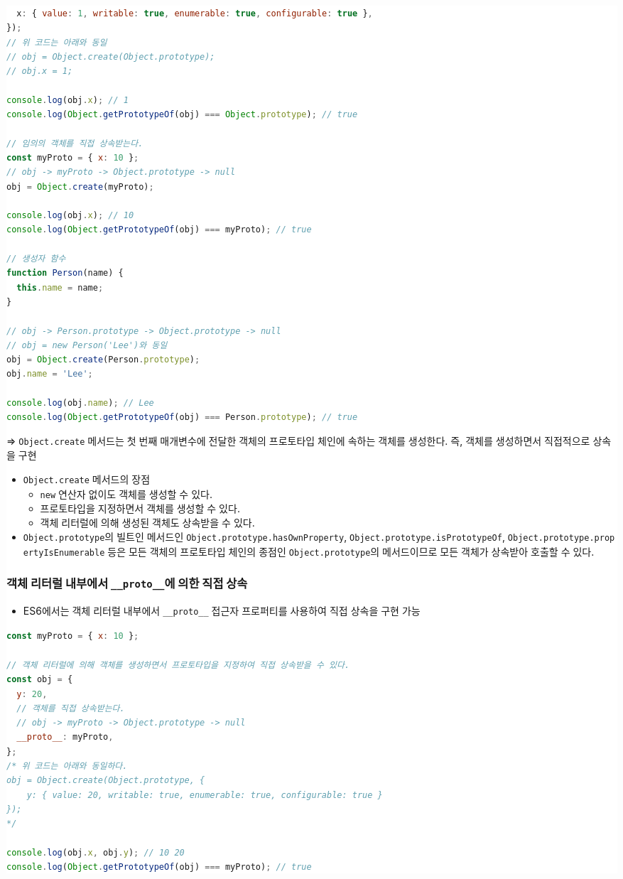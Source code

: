 ```javascript
  x: { value: 1, writable: true, enumerable: true, configurable: true },
});
// 위 코드는 아래와 동일
// obj = Object.create(Object.prototype);
// obj.x = 1;

console.log(obj.x); // 1
console.log(Object.getPrototypeOf(obj) === Object.prototype); // true

// 임의의 객체를 직접 상속받는다.
const myProto = { x: 10 };
// obj -> myProto -> Object.prototype -> null
obj = Object.create(myProto);

console.log(obj.x); // 10
console.log(Object.getPrototypeOf(obj) === myProto); // true

// 생성자 함수
function Person(name) {
  this.name = name;
}

// obj -> Person.prototype -> Object.prototype -> null
// obj = new Person('Lee')와 동일
obj = Object.create(Person.prototype);
obj.name = 'Lee';

console.log(obj.name); // Lee
console.log(Object.getPrototypeOf(obj) === Person.prototype); // true
```

⇒ `Object.create` 메서드는 첫 번째 매개변수에 전달한 객체의 프로토타입 체인에 속하는 객체를 생성한다. 즉, 객체를 생성하면서 직접적으로 상속을 구현

- `Object.create` 메서드의 장점
  - `new` 연산자 없이도 객체를 생성할 수 있다.
  - 프로토타입을 지정하면서 객체를 생성할 수 있다.
  - 객체 리터럴에 의해 생성된 객체도 상속받을 수 있다.
- `Object.prototype`의 빌트인 메서드인 `Object.prototype.hasOwnProperty`, `Object.prototype.isPrototypeOf`, `Object.prototype.propertyIsEnumerable` 등은 모든 객체의 프로토타입 체인의 종점인 `Object.prototype`의 메서드이므로 모든 객체가 상속받아 호출할 수 있다.

### 객체 리터럴 내부에서 `__proto__`에 의한 직접 상속

- ES6에서는 객체 리터럴 내부에서 `__proto__` 접근자 프로퍼티를 사용하여 직접 상속을 구현 가능

```javascript
const myProto = { x: 10 };

// 객체 리터럴에 의해 객체를 생성하면서 프로토타입을 지정하여 직접 상속받을 수 있다.
const obj = {
  y: 20,
  // 객체를 직접 상속받는다.
  // obj -> myProto -> Object.prototype -> null
  __proto__: myProto,
};
/* 위 코드는 아래와 동일하다.
obj = Object.create(Object.prototype, {
	y: { value: 20, writable: true, enumerable: true, configurable: true }
});
*/

console.log(obj.x, obj.y); // 10 20
console.log(Object.getPrototypeOf(obj) === myProto); // true
```
